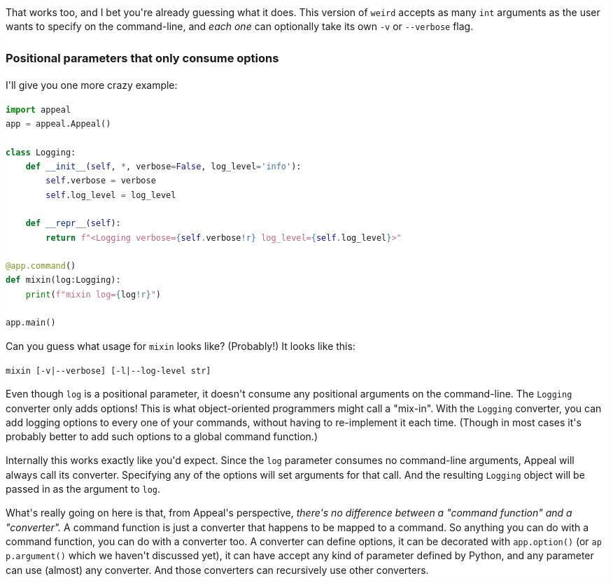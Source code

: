 That works too, and I bet you're already guessing what it
does.  This version of `weird` accepts as many `int` arguments
as the user wants to specify on the command-line, and *each one*
can optionally take its own `-v` or `--verbose` flag.

### Positional parameters that only consume options

I'll give you one more crazy example:

```Python
import appeal
app = appeal.Appeal()

class Logging:
    def __init__(self, *, verbose=False, log_level='info'):
        self.verbose = verbose
        self.log_level = log_level

    def __repr__(self):
        return f"<Logging verbose={self.verbose!r} log_level={self.log_level}>"

@app.command()
def mixin(log:Logging):
    print(f"mixin log={log!r}")

app.main()
```

Can you guess what usage for `mixin` looks like?  (Probably!)
It looks like this:

    mixin [-v|--verbose] [-l|--log-level str]

Even though `log` is a positional parameter, it doesn't consume
any positional arguments on the command-line.  The `Logging`
converter only adds options!  This is what object-oriented
programmers might call a "mix-in".  With the `Logging` converter,
you can add logging options to every one of your commands, without
having to re-implement it each time.  (Though in most cases it's
probably better to add such options to a global command function.)

Internally this works exactly like you'd expect.  Since the
`log` parameter consumes no command-line arguments, Appeal will
always call its converter.  Specifying any of the options will
set arguments for that call.  And the resulting `Logging` object
will be passed in as the argument to `log`.


What's really going on here is that, from Appeal's perspective,
*there's no difference between a "command function" and a
"converter".*  A command function is just a converter that
happens to be mapped to a command.  So anything you can do
with a command function, you can do with a converter too.
A converter can define options, it can be decorated with
`app.option()` (or `app.argument()` which we haven't
discussed yet), it can have accept any kind of parameter defined
by Python, and any parameter can use (almost) any converter.
And those converters can recursively use other converters.
